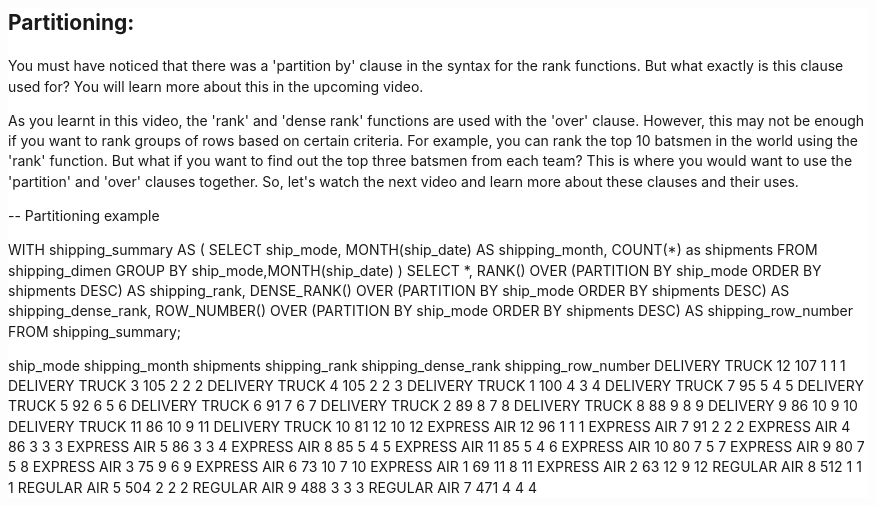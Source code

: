 Partitioning:
--------------
You must have noticed that there was a 'partition by' clause in the syntax for the rank functions. But what exactly is this clause used for? You will learn more about this in the upcoming video.

As you learnt in this video, the 'rank' and 'dense rank' functions are used with the 'over' clause. However, this may not be enough if you want to rank groups of rows based on certain criteria. For example, you can rank the top 10 batsmen in the world using the 'rank' function. But what if you want to find out the top three batsmen from each team? This is where you would want to use the 'partition' and 'over' clauses together. So, let's watch the next video and learn more about these clauses and their uses.



-- Partitioning example 

WITH shipping_summary AS (
SELECT ship_mode,
	    MONTH(ship_date) AS shipping_month,
        COUNT(*) as shipments
FROM
shipping_dimen
GROUP BY ship_mode,MONTH(ship_date)
)
SELECT *,
RANK() OVER (PARTITION BY ship_mode ORDER BY shipments DESC) AS shipping_rank,
DENSE_RANK() OVER (PARTITION BY ship_mode ORDER BY shipments DESC) AS shipping_dense_rank,
ROW_NUMBER() OVER (PARTITION BY ship_mode ORDER BY shipments DESC) AS shipping_row_number
FROM shipping_summary;


ship_mode	        shipping_month	shipments	shipping_rank	shipping_dense_rank	shipping_row_number
DELIVERY TRUCK	      12	        107	        1	              1	                  1
DELIVERY TRUCK	       3	        105	        2	              2	                  2
DELIVERY TRUCK	       4	        105	        2	              2	                  3
DELIVERY TRUCK	       1	        100	        4	              3                  	4
DELIVERY TRUCK       	7	          95	        5	              4	                   5
DELIVERY TRUCK      	5         	92	        6             	5	                    6
DELIVERY TRUCK      	6	          91	        7	              6                   	7
DELIVERY TRUCK      	2         	89	        8	              7	                    8
DELIVERY TRUCK      	8	          88        	9             	8	                    9
DELIVERY            	9	          86	        10            	9	                    10
DELIVERY TRUCK      	11	        86	        10	            9	                    11
DELIVERY TRUCK	      10	        81	        12	            10	                  12
EXPRESS AIR	          12	        96	        1	              1	                    1
EXPRESS AIR          	7         	91	        2	              2	                    2
EXPRESS AIR         	4	          86	        3               3	                    3
EXPRESS AIR         	5	          86	        3	              3	                    4
EXPRESS AIR         	8	          85	        5	              4                   	5
EXPRESS AIR         	11	        85	        5	              4	                    6
EXPRESS AIR         	10	        80	        7	              5                   	7
EXPRESS AIR	          9	          80	        7	              5                   	8
EXPRESS AIR         	3	          75	        9	              6                   	9
EXPRESS AIR	          6         	73	        10	            7                   	10
EXPRESS AIR         	1         	69        	11	            8	                    11
EXPRESS AIR	          2         	63	        12	            9                   	12
REGULAR AIR	          8	          512	        1	              1	                    1
REGULAR AIR	          5	          504	        2	              2	                    2
REGULAR AIR	          9	          488       	3	              3	                    3
REGULAR AIR	          7	          471	        4	              4	                    4
